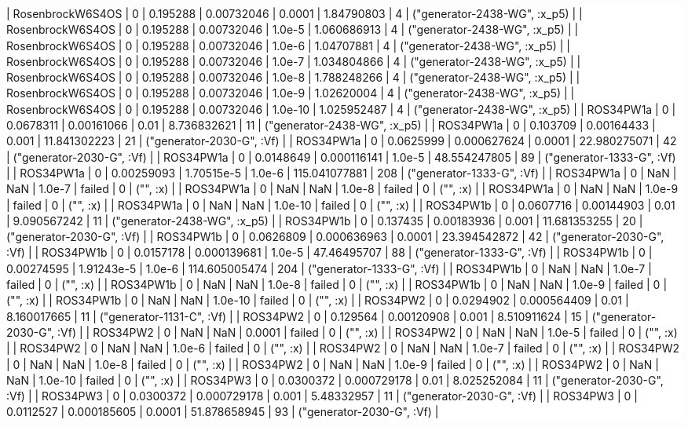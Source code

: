 | RosenbrockW6S4OS |            0 |    0.195288 |  0.00732046 |  0.0001 |     1.84790803 |          4 | ("generator-2438-WG", :x_p5) |
| RosenbrockW6S4OS |            0 |    0.195288 |  0.00732046 |  1.0e-5 |    1.060686913 |          4 | ("generator-2438-WG", :x_p5) |
| RosenbrockW6S4OS |            0 |    0.195288 |  0.00732046 |  1.0e-6 |     1.04707881 |          4 | ("generator-2438-WG", :x_p5) |
| RosenbrockW6S4OS |            0 |    0.195288 |  0.00732046 |  1.0e-7 |    1.034804866 |          4 | ("generator-2438-WG", :x_p5) |
| RosenbrockW6S4OS |            0 |    0.195288 |  0.00732046 |  1.0e-8 |    1.788248266 |          4 | ("generator-2438-WG", :x_p5) |
| RosenbrockW6S4OS |            0 |    0.195288 |  0.00732046 |  1.0e-9 |     1.02620004 |          4 | ("generator-2438-WG", :x_p5) |
| RosenbrockW6S4OS |            0 |    0.195288 |  0.00732046 | 1.0e-10 |    1.025952487 |          4 | ("generator-2438-WG", :x_p5) |
|        ROS34PW1a |            0 |   0.0678311 |  0.00161066 |    0.01 |    8.736832621 |         11 | ("generator-2438-WG", :x_p5) |
|        ROS34PW1a |            0 |    0.103709 |  0.00164433 |   0.001 |   11.841302223 |         21 |    ("generator-2030-G", :Vf) |
|        ROS34PW1a |            0 |   0.0625999 | 0.000627624 |  0.0001 |   22.980275071 |         42 |    ("generator-2030-G", :Vf) |
|        ROS34PW1a |            0 |   0.0148649 | 0.000116141 |  1.0e-5 |   48.554247805 |         89 |    ("generator-1333-G", :Vf) |
|        ROS34PW1a |            0 |  0.00259093 |  1.70515e-5 |  1.0e-6 |  115.041077881 |        208 |    ("generator-1333-G", :Vf) |
|        ROS34PW1a |            0 |         NaN |         NaN |  1.0e-7 |         failed |          0 |                     ("", :x) |
|        ROS34PW1a |            0 |         NaN |         NaN |  1.0e-8 |         failed |          0 |                     ("", :x) |
|        ROS34PW1a |            0 |         NaN |         NaN |  1.0e-9 |         failed |          0 |                     ("", :x) |
|        ROS34PW1a |            0 |         NaN |         NaN | 1.0e-10 |         failed |          0 |                     ("", :x) |
|        ROS34PW1b |            0 |   0.0607716 |  0.00144903 |    0.01 |    9.090567242 |         11 | ("generator-2438-WG", :x_p5) |
|        ROS34PW1b |            0 |    0.137435 |  0.00183936 |   0.001 |   11.681353255 |         20 |    ("generator-2030-G", :Vf) |
|        ROS34PW1b |            0 |   0.0626809 | 0.000636963 |  0.0001 |   23.394542872 |         42 |    ("generator-2030-G", :Vf) |
|        ROS34PW1b |            0 |   0.0157178 | 0.000139681 |  1.0e-5 |    47.46495707 |         88 |    ("generator-1333-G", :Vf) |
|        ROS34PW1b |            0 |  0.00274595 |  1.91243e-5 |  1.0e-6 |  114.605005474 |        204 |    ("generator-1333-G", :Vf) |
|        ROS34PW1b |            0 |         NaN |         NaN |  1.0e-7 |         failed |          0 |                     ("", :x) |
|        ROS34PW1b |            0 |         NaN |         NaN |  1.0e-8 |         failed |          0 |                     ("", :x) |
|        ROS34PW1b |            0 |         NaN |         NaN |  1.0e-9 |         failed |          0 |                     ("", :x) |
|        ROS34PW1b |            0 |         NaN |         NaN | 1.0e-10 |         failed |          0 |                     ("", :x) |
|         ROS34PW2 |            0 |   0.0294902 | 0.000564409 |    0.01 |    8.160017665 |         11 |    ("generator-1131-C", :Vf) |
|         ROS34PW2 |            0 |    0.129564 |  0.00120908 |   0.001 |    8.510911624 |         15 |    ("generator-2030-G", :Vf) |
|         ROS34PW2 |            0 |         NaN |         NaN |  0.0001 |         failed |          0 |                     ("", :x) |
|         ROS34PW2 |            0 |         NaN |         NaN |  1.0e-5 |         failed |          0 |                     ("", :x) |
|         ROS34PW2 |            0 |         NaN |         NaN |  1.0e-6 |         failed |          0 |                     ("", :x) |
|         ROS34PW2 |            0 |         NaN |         NaN |  1.0e-7 |         failed |          0 |                     ("", :x) |
|         ROS34PW2 |            0 |         NaN |         NaN |  1.0e-8 |         failed |          0 |                     ("", :x) |
|         ROS34PW2 |            0 |         NaN |         NaN |  1.0e-9 |         failed |          0 |                     ("", :x) |
|         ROS34PW2 |            0 |         NaN |         NaN | 1.0e-10 |         failed |          0 |                     ("", :x) |
|         ROS34PW3 |            0 |   0.0300372 | 0.000729178 |    0.01 |    8.025252084 |         11 |    ("generator-2030-G", :Vf) |
|         ROS34PW3 |            0 |   0.0300372 | 0.000729178 |   0.001 |     5.48332957 |         11 |    ("generator-2030-G", :Vf) |
|         ROS34PW3 |            0 |   0.0112527 | 0.000185605 |  0.0001 |   51.878658945 |         93 |    ("generator-2030-G", :Vf) |